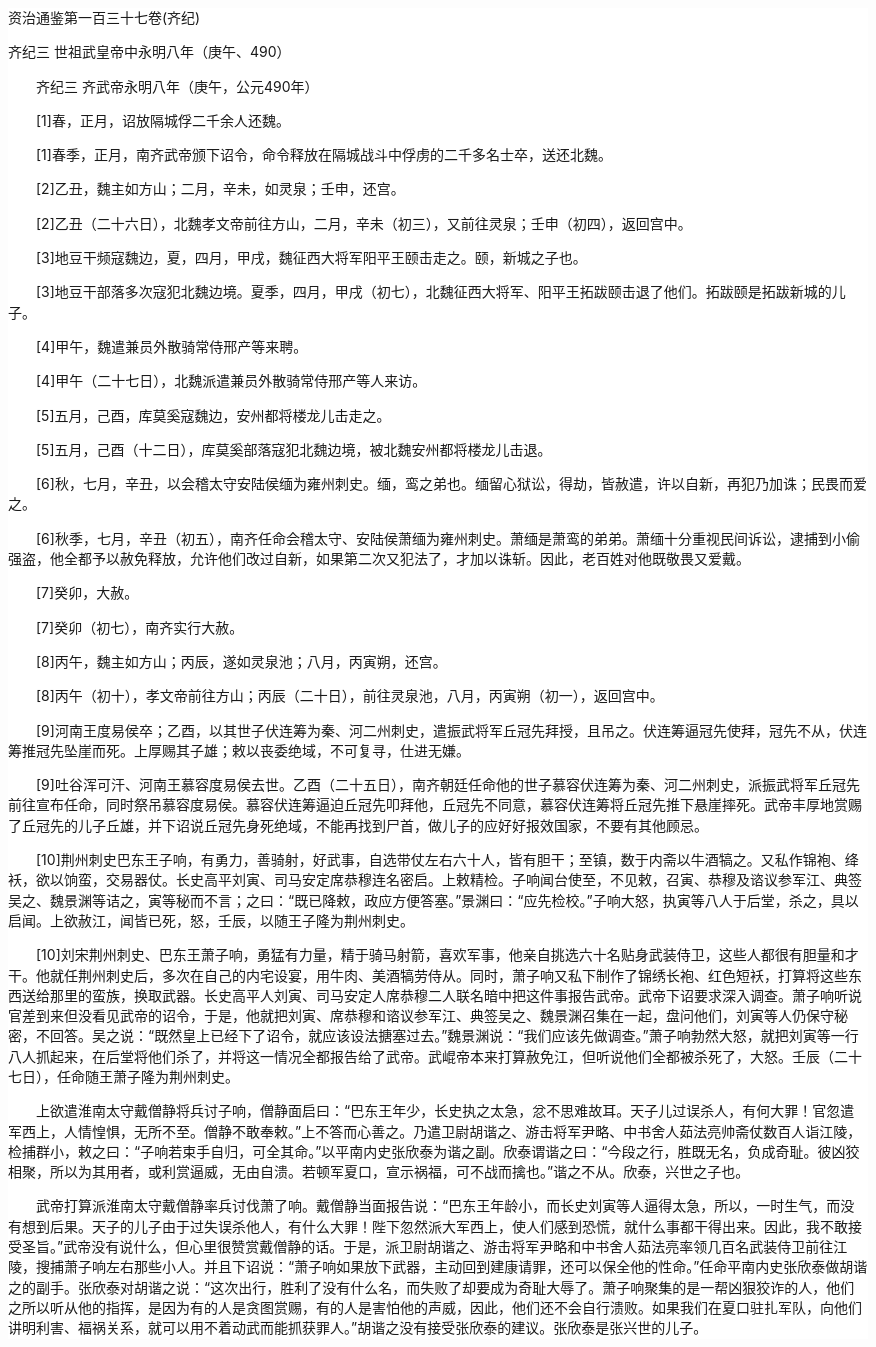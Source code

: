 资治通鉴第一百三十七卷(齐纪)



齐纪三 世祖武皇帝中永明八年（庚午、490）

　　齐纪三 齐武帝永明八年（庚午，公元490年）

　　[1]春，正月，诏放隔城俘二千余人还魏。

　　[1]春季，正月，南齐武帝颁下诏令，命令释放在隔城战斗中俘虏的二千多名士卒，送还北魏。

　　[2]乙丑，魏主如方山；二月，辛未，如灵泉；壬申，还宫。

　　[2]乙丑（二十六日），北魏孝文帝前往方山，二月，辛未（初三），又前往灵泉；壬申（初四），返回宫中。

　　[3]地豆干频寇魏边，夏，四月，甲戌，魏征西大将军阳平王颐击走之。颐，新城之子也。

　　[3]地豆干部落多次寇犯北魏边境。夏季，四月，甲戌（初七），北魏征西大将军、阳平王拓跋颐击退了他们。拓跋颐是拓跋新城的儿子。

　　[4]甲午，魏遣兼员外散骑常侍邢产等来聘。

　　[4]甲午（二十七日），北魏派遣兼员外散骑常侍邢产等人来访。

　　[5]五月，己酉，库莫奚寇魏边，安州都将楼龙儿击走之。

　　[5]五月，己酉（十二日），库莫奚部落寇犯北魏边境，被北魏安州都将楼龙儿击退。

　　[6]秋，七月，辛丑，以会稽太守安陆侯缅为雍州刺史。缅，鸾之弟也。缅留心狱讼，得劫，皆赦遣，许以自新，再犯乃加诛；民畏而爱之。

　　[6]秋季，七月，辛丑（初五），南齐任命会稽太守、安陆侯萧缅为雍州刺史。萧缅是萧鸾的弟弟。萧缅十分重视民间诉讼，逮捕到小偷强盗，他全都予以赦免释放，允许他们改过自新，如果第二次又犯法了，才加以诛斩。因此，老百姓对他既敬畏又爱戴。

　　[7]癸卯，大赦。

　　[7]癸卯（初七），南齐实行大赦。

　　[8]丙午，魏主如方山；丙辰，遂如灵泉池；八月，丙寅朔，还宫。

　　[8]丙午（初十），孝文帝前往方山；丙辰（二十日），前往灵泉池，八月，丙寅朔（初一），返回宫中。

　　[9]河南王度易侯卒；乙酉，以其世子伏连筹为秦、河二州刺史，遣振武将军丘冠先拜授，且吊之。伏连筹逼冠先使拜，冠先不从，伏连筹推冠先坠崖而死。上厚赐其子雄；敕以丧委绝域，不可复寻，仕进无嫌。

　　[9]吐谷浑可汗、河南王慕容度易侯去世。乙酉（二十五日），南齐朝廷任命他的世子慕容伏连筹为秦、河二州刺史，派振武将军丘冠先前往宣布任命，同时祭吊慕容度易侯。慕容伏连筹逼迫丘冠先叩拜他，丘冠先不同意，慕容伏连筹将丘冠先推下悬崖摔死。武帝丰厚地赏赐了丘冠先的儿子丘雄，并下诏说丘冠先身死绝域，不能再找到尸首，做儿子的应好好报效国家，不要有其他顾忌。

　　[10]荆州刺史巴东王子响，有勇力，善骑射，好武事，自选带仗左右六十人，皆有胆干；至镇，数于内斋以牛酒犒之。又私作锦袍、绛袄，欲以饷蛮，交易器仗。长史高平刘寅、司马安定席恭穆连名密启。上敕精检。子响闻台使至，不见敕，召寅、恭穆及谘议参军江、典签吴之、魏景渊等诘之，寅等秘而不言；之曰：“既已降敕，政应方便答塞。”景渊曰：“应先检校。”子响大怒，执寅等八人于后堂，杀之，具以启闻。上欲赦江，闻皆已死，怒，壬辰，以随王子隆为荆州刺史。

　　[10]刘宋荆州刺史、巴东王萧子响，勇猛有力量，精于骑马射箭，喜欢军事，他亲自挑选六十名贴身武装侍卫，这些人都很有胆量和才干。他就任荆州刺史后，多次在自己的内宅设宴，用牛肉、美酒犒劳侍从。同时，萧子响又私下制作了锦绣长袍、红色短袄，打算将这些东西送给那里的蛮族，换取武器。长史高平人刘寅、司马安定人席恭穆二人联名暗中把这件事报告武帝。武帝下诏要求深入调查。萧子响听说官差到来但没看见武帝的诏令，于是，他就把刘寅、席恭穆和谘议参军江、典签吴之、魏景渊召集在一起，盘问他们，刘寅等人仍保守秘密，不回答。吴之说：“既然皇上已经下了诏令，就应该设法搪塞过去。”魏景渊说：“我们应该先做调查。”萧子响勃然大怒，就把刘寅等一行八人抓起来，在后堂将他们杀了，并将这一情况全都报告给了武帝。武崐帝本来打算赦免江，但听说他们全都被杀死了，大怒。壬辰（二十七日），任命随王萧子隆为荆州刺史。

　　上欲遣淮南太守戴僧静将兵讨子响，僧静面启曰：“巴东王年少，长史执之太急，忿不思难故耳。天子儿过误杀人，有何大罪！官忽遣军西上，人情惶惧，无所不至。僧静不敢奉敕。”上不答而心善之。乃遣卫尉胡谐之、游击将军尹略、中书舍人茹法亮帅斋仗数百人诣江陵，检捕群小，敕之曰：“子响若束手自归，可全其命。”以平南内史张欣泰为谐之副。欣泰谓谐之曰：“今段之行，胜既无名，负成奇耻。彼凶狡相聚，所以为其用者，或利赏逼威，无由自溃。若顿军夏口，宣示祸福，可不战而擒也。”谐之不从。欣泰，兴世之子也。

　　武帝打算派淮南太守戴僧静率兵讨伐萧了响。戴僧静当面报告说：“巴东王年龄小，而长史刘寅等人逼得太急，所以，一时生气，而没有想到后果。天子的儿子由于过失误杀他人，有什么大罪！陛下忽然派大军西上，使人们感到恐慌，就什么事都干得出来。因此，我不敢接受圣旨。”武帝没有说什么，但心里很赞赏戴僧静的话。于是，派卫尉胡谐之、游击将军尹略和中书舍人茹法亮率领几百名武装侍卫前往江陵，搜捕萧子响左右那些小人。并且下诏说：“萧子响如果放下武器，主动回到建康请罪，还可以保全他的性命。”任命平南内史张欣泰做胡谐之的副手。张欣泰对胡谐之说：“这次出行，胜利了没有什么名，而失败了却要成为奇耻大辱了。萧子响聚集的是一帮凶狠狡诈的人，他们之所以听从他的指挥，是因为有的人是贪图赏赐，有的人是害怕他的声威，因此，他们还不会自行溃败。如果我们在夏口驻扎军队，向他们讲明利害、福祸关系，就可以用不着动武而能抓获罪人。”胡谐之没有接受张欣泰的建议。张欣泰是张兴世的儿子。
